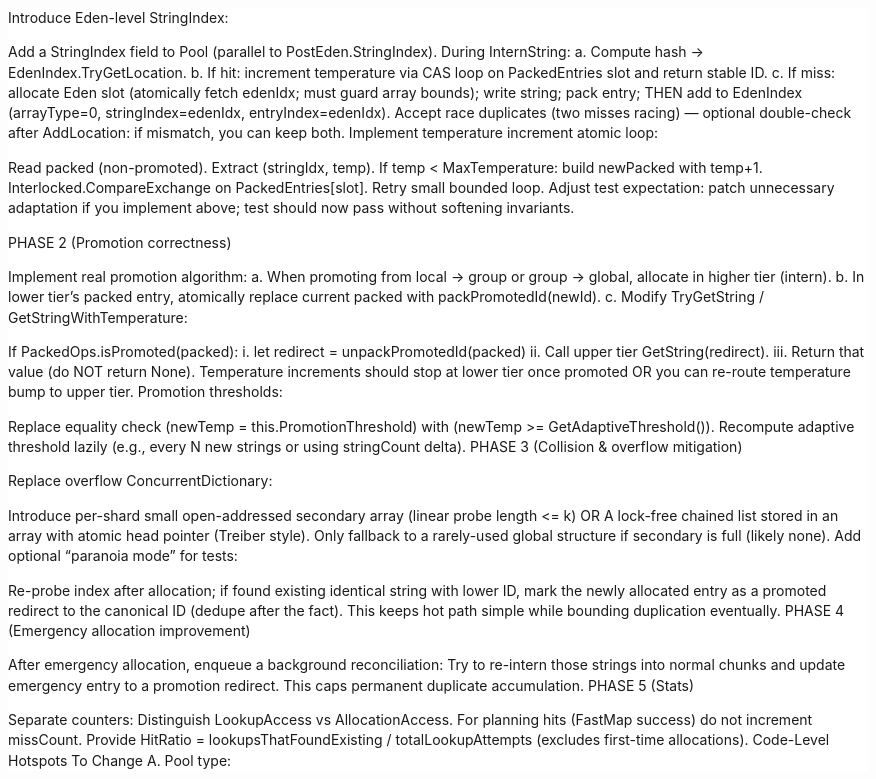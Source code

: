 Introduce Eden-level StringIndex:

Add a StringIndex field to Pool (parallel to PostEden.StringIndex).
During InternString: a. Compute hash → EdenIndex.TryGetLocation. b. If hit: increment temperature via CAS loop on PackedEntries slot and return stable ID. c. If miss: allocate Eden slot (atomically fetch edenIdx; must guard array bounds); write string; pack entry; THEN add to EdenIndex (arrayType=0, stringIndex=edenIdx, entryIndex=edenIdx).
Accept race duplicates (two misses racing) — optional double-check after AddLocation: if mismatch, you can keep both.
Implement temperature increment atomic loop:

Read packed (non-promoted).
Extract (stringIdx, temp).
If temp < MaxTemperature: build newPacked with temp+1.
Interlocked.CompareExchange on PackedEntries[slot].
Retry small bounded loop.
Adjust test expectation: patch unnecessary adaptation if you implement above; test should now pass without softening invariants.

PHASE 2 (Promotion correctness)

Implement real promotion algorithm: a. When promoting from local → group or group → global, allocate in higher tier (intern). b. In lower tier’s packed entry, atomically replace current packed with packPromotedId(newId). c. Modify TryGetString / GetStringWithTemperature:

If PackedOps.isPromoted(packed): i. let redirect = unpackPromotedId(packed) ii. Call upper tier GetString(redirect). iii. Return that value (do NOT return None).
Temperature increments should stop at lower tier once promoted OR you can re-route temperature bump to upper tier.
Promotion thresholds:

Replace equality check (newTemp = this.PromotionThreshold) with (newTemp >= GetAdaptiveThreshold()).
Recompute adaptive threshold lazily (e.g., every N new strings or using stringCount delta).
PHASE 3 (Collision & overflow mitigation)

Replace overflow ConcurrentDictionary:

Introduce per-shard small open-addressed secondary array (linear probe length <= k) OR
A lock-free chained list stored in an array with atomic head pointer (Treiber style).
Only fallback to a rarely-used global structure if secondary is full (likely none).
Add optional “paranoia mode” for tests:

Re-probe index after allocation; if found existing identical string with lower ID, mark the newly allocated entry as a promoted redirect to the canonical ID (dedupe after the fact).
This keeps hot path simple while bounding duplication eventually.
PHASE 4 (Emergency allocation improvement)

After emergency allocation, enqueue a background reconciliation:
Try to re-intern those strings into normal chunks and update emergency entry to a promotion redirect.
This caps permanent duplicate accumulation.
PHASE 5 (Stats)

Separate counters:
Distinguish LookupAccess vs AllocationAccess.
For planning hits (FastMap success) do not increment missCount.
Provide HitRatio = lookupsThatFoundExisting / totalLookupAttempts (excludes first-time allocations).
Code-Level Hotspots To Change
A. Pool type:
